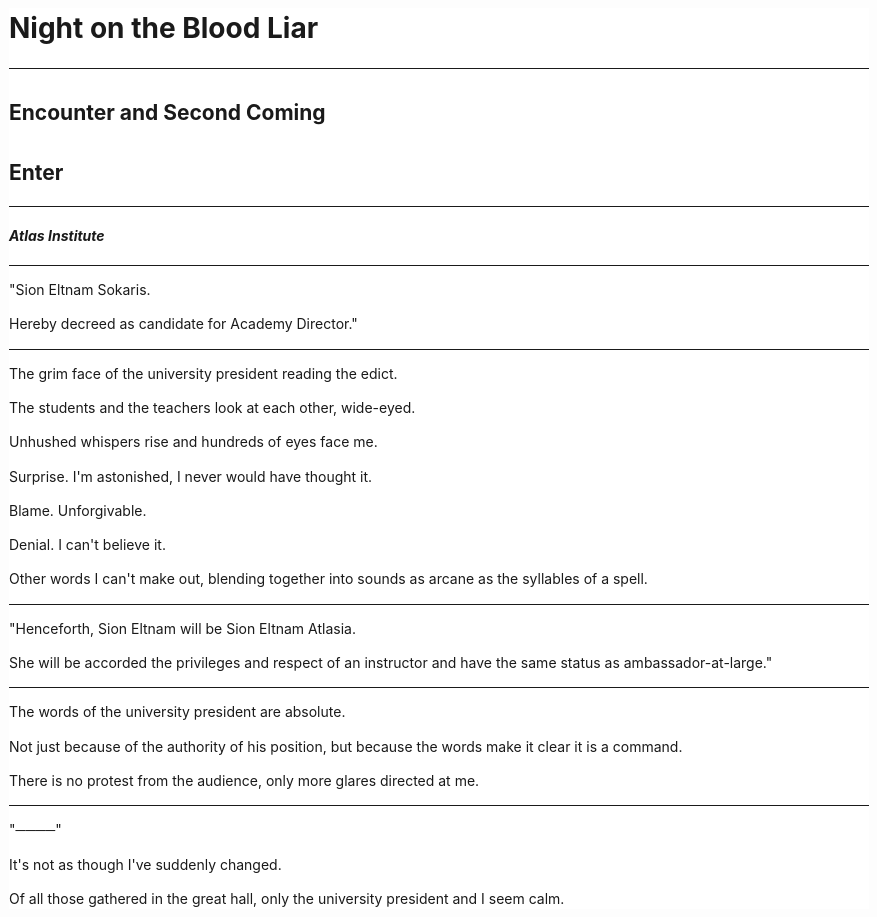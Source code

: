 # Night on the Blood Liar  
  
----  
  
## Encounter and Second Coming  
  
## Enter  
  
----  
  
#### *Atlas Institute*  
  
----  
  
"Sion Eltnam Sokaris.   
  
Hereby decreed as candidate for Academy Director."  
  
----  
  
The grim face of the university president reading the edict.   
  
The students and the teachers look at each other, wide-eyed.   
  
Unhushed whispers rise and hundreds of eyes face me.  
  
Surprise. I'm astonished, I never would have thought it.   
  
Blame. Unforgivable.   
  
Denial. I can't believe it.   
  
Other words I can't make out, blending together into sounds as arcane as the syllables of a spell.  
  
----  
  
"Henceforth, Sion Eltnam will be Sion Eltnam Atlasia.   
  
She will be accorded the privileges and respect of an instructor and have the same status as ambassador-at-large."  
  
----  
  
The words of the university president are absolute.   
  
Not just because of the authority of his position, but because the words make it clear it is a command.   
  
There is no protest from the audience, only more glares directed at me.  
  
----  
  
"────"  
  
It's not as though I've suddenly changed.   
  
Of all those gathered in the great hall, only the university president and I seem calm.   
  